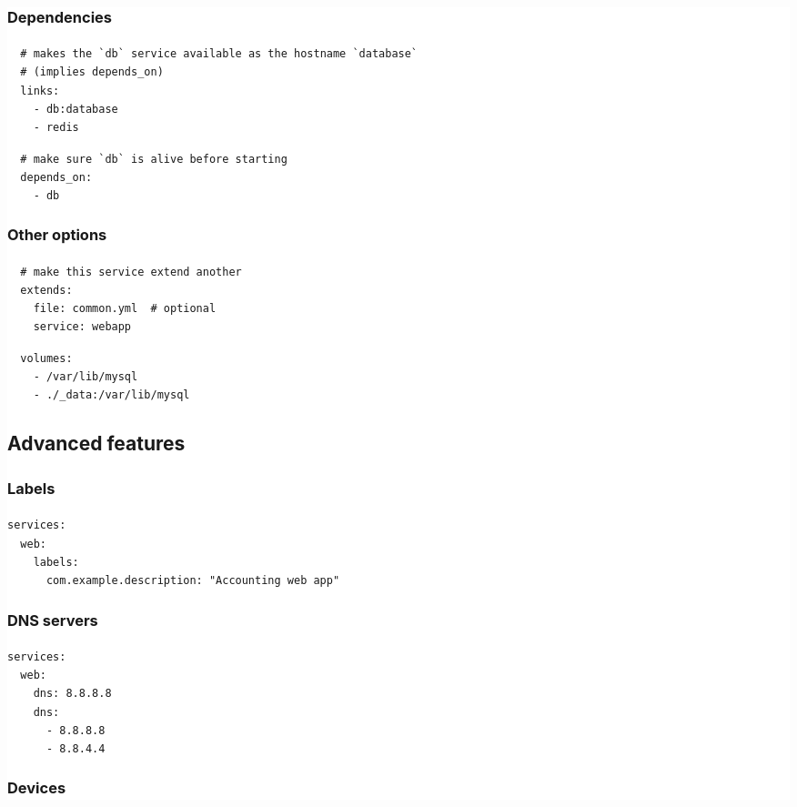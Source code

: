 ### Dependencies

```
  # makes the `db` service available as the hostname `database`
  # (implies depends_on)
  links:
    - db:database
    - redis
```

```
  # make sure `db` is alive before starting
  depends_on:
    - db
```

### Other options

```
  # make this service extend another
  extends:
    file: common.yml  # optional
    service: webapp
```

```
  volumes:
    - /var/lib/mysql
    - ./_data:/var/lib/mysql
```

## Advanced features

### Labels

```
services:
  web:
    labels:
      com.example.description: "Accounting web app"
```

### DNS servers

```
services:
  web:
    dns: 8.8.8.8
    dns:
      - 8.8.8.8
      - 8.8.4.4
```

### Devices
